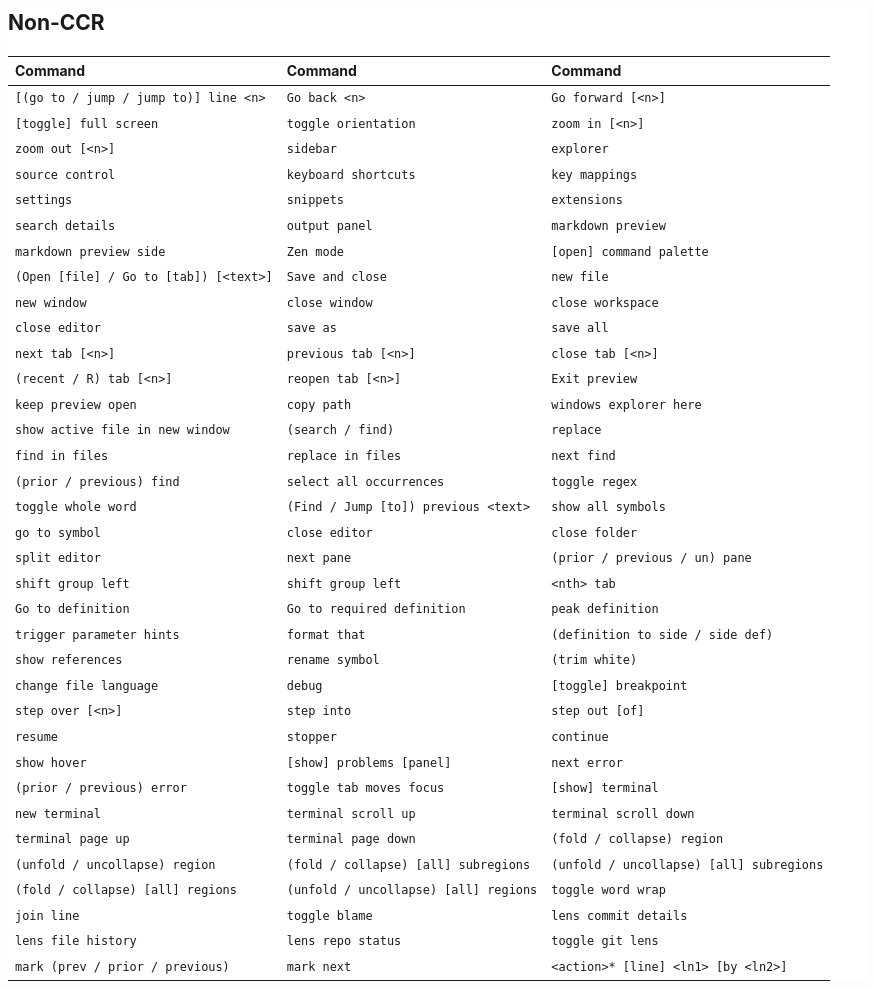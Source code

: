 ## Non-CCR
| Command                                | Command                               | Command                                  |
|:---------------------------------------|:--------------------------------------|:-----------------------------------------|
| `[(go to / jump / jump to)] line <n>`  | `Go back <n>`                         | `Go forward [<n>]`                       |
| `[toggle] full screen`                 | `toggle orientation`                  | `zoom in [<n>]`                          |
| `zoom out [<n>]`                       | `sidebar`                             | `explorer`                               |
| `source control`                       | `keyboard shortcuts`                  | `key mappings`                           |
| `settings`                             | `snippets`                            | `extensions`                             |
| `search details`                       | `output panel`                        | `markdown preview`                       |
| `markdown preview side`                | `Zen mode`                            | `[open] command palette`                 |
| `(Open [file] / Go to [tab]) [<text>]` | `Save and close`                      | `new file`                               |
| `new window`                           | `close window`                        | `close workspace`                        |
| `close editor`                         | `save as`                             | `save all`                               |
| `next tab [<n>]`                       | `previous tab [<n>]`                  | `close tab [<n>]`                        |
| `(recent / R) tab [<n>]`               | `reopen tab [<n>]`                    | `Exit preview`                           |
| `keep preview open`                    | `copy path`                           | `windows explorer here`                  |
| `show active file in new window`       | `(search / find)`                     | `replace`                                |
| `find in files`                        | `replace in files`                    | `next find`                              |
| `(prior / previous) find`              | `select all occurrences`              | `toggle regex`                           |
| `toggle whole word`                    | `(Find / Jump [to]) previous <text>`  | `show all symbols`                       |
| `go to symbol`                         | `close editor`                        | `close folder`                           |
| `split editor`                         | `next pane`                           | `(prior / previous / un) pane`           |
| `shift group left`                     | `shift group left`                    | `<nth> tab`                              |
| `Go to definition`                     | `Go to required definition`           | `peak definition`                        |
| `trigger parameter hints`              | `format that`                         | `(definition to side / side def)`        |
| `show references`                      | `rename symbol`                       | `(trim white)`                           |
| `change file language`                 | `debug`                               | `[toggle] breakpoint`                    |
| `step over [<n>]`                      | `step into`                           | `step out [of]`                          |
| `resume`                               | `stopper`                             | `continue`                               |
| `show hover`                           | `[show] problems [panel]`             | `next error`                             |
| `(prior / previous) error`             | `toggle tab moves focus`              | `[show] terminal`                        |
| `new terminal`                         | `terminal scroll up`                  | `terminal scroll down`                   |
| `terminal page up`                     | `terminal page down`                  | `(fold / collapse) region`               |
| `(unfold / uncollapse) region`         | `(fold / collapse) [all] subregions`  | `(unfold / uncollapse) [all] subregions` |
| `(fold / collapse) [all] regions`      | `(unfold / uncollapse) [all] regions` | `toggle word wrap`                       |
| `join line`                            | `toggle blame`                        | `lens commit details`                    |
| `lens file history`                    | `lens repo status`                    | `toggle git lens`                        |
| `mark (prev / prior / previous)`       | `mark next`                           | `<action>* [line] <ln1> [by <ln2>]`      |